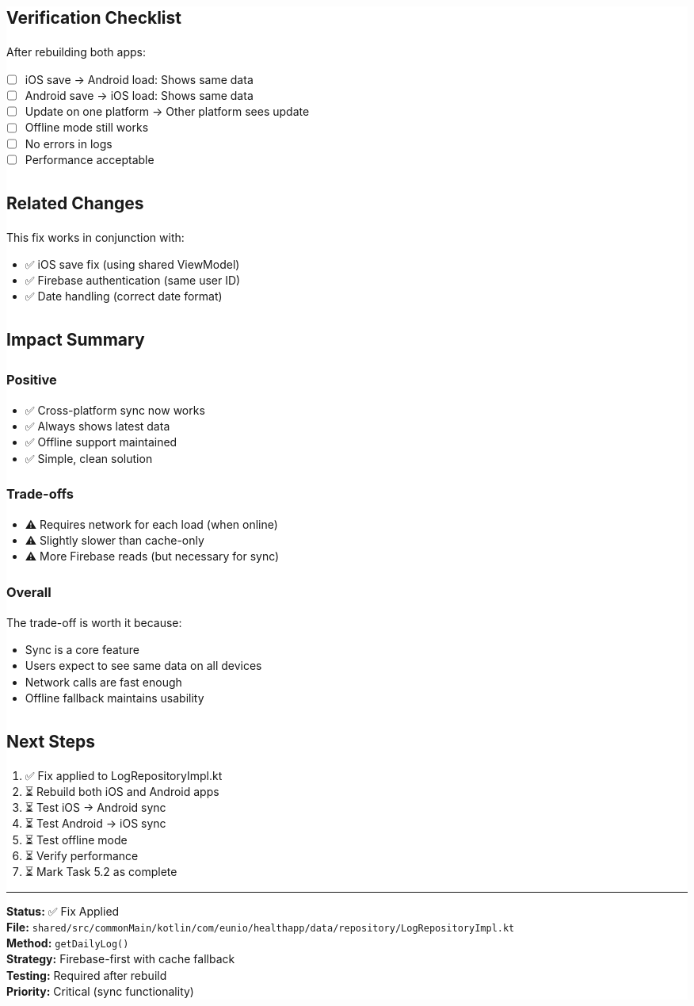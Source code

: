 ## Verification Checklist

After rebuilding both apps:

- [ ] iOS save → Android load: Shows same data
- [ ] Android save → iOS load: Shows same data
- [ ] Update on one platform → Other platform sees update
- [ ] Offline mode still works
- [ ] No errors in logs
- [ ] Performance acceptable

## Related Changes

This fix works in conjunction with:
- ✅ iOS save fix (using shared ViewModel)
- ✅ Firebase authentication (same user ID)
- ✅ Date handling (correct date format)

## Impact Summary

### Positive
- ✅ Cross-platform sync now works
- ✅ Always shows latest data
- ✅ Offline support maintained
- ✅ Simple, clean solution

### Trade-offs
- ⚠️ Requires network for each load (when online)
- ⚠️ Slightly slower than cache-only
- ⚠️ More Firebase reads (but necessary for sync)

### Overall
The trade-off is worth it because:
- Sync is a core feature
- Users expect to see same data on all devices
- Network calls are fast enough
- Offline fallback maintains usability

## Next Steps

1. ✅ Fix applied to LogRepositoryImpl.kt
2. ⏳ Rebuild both iOS and Android apps
3. ⏳ Test iOS → Android sync
4. ⏳ Test Android → iOS sync
5. ⏳ Test offline mode
6. ⏳ Verify performance
7. ⏳ Mark Task 5.2 as complete

---

**Status:** ✅ Fix Applied  
**File:** `shared/src/commonMain/kotlin/com/eunio/healthapp/data/repository/LogRepositoryImpl.kt`  
**Method:** `getDailyLog()`  
**Strategy:** Firebase-first with cache fallback  
**Testing:** Required after rebuild  
**Priority:** Critical (sync functionality)  
